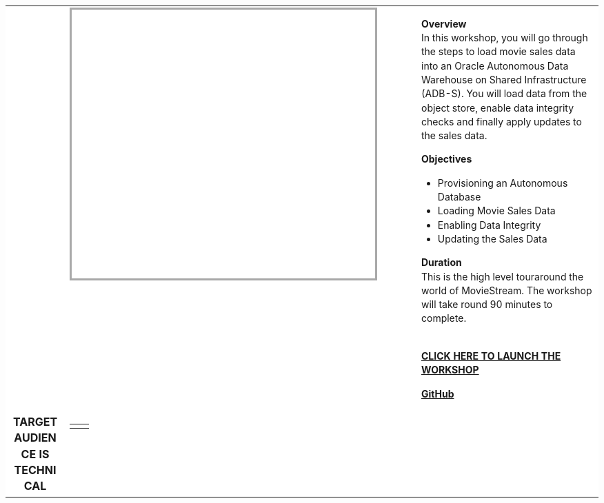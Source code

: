 <table width="100%">
<tr>
<td width="10%" align="center">
</td>
<td valign="bottom">
<div style="border: 3px solid darkgrey;  color:white; font-family:arial; font-size:22pt; font-weight:bold; text-align: center; padding: 20px; width: 400px; height: 350px; background: url(https://www.oracle.com/asset/web/i/rh02-panel2.jpg); background-size: cover; text-align: center; align: center; vertical-align: bottom;">
<br><br>
Data Loading and Management Using SQL on the MovieStream Dataset Workshop
</div>
</td>
<td valign="top">
<div style="margin-left:50px;">

<strong>Overview</strong></br>
In this workshop, you will go through the steps to load movie sales data into an Oracle Autonomous Data Warehouse on Shared Infrastructure (ADB-S). You will load data from the object store, enable data integrity checks and finally apply updates to the sales data.

<strong>Objectives</strong>
* Provisioning an Autonomous Database
* Loading Movie Sales Data
* Enabling Data Integrity
* Updating the Sales Data

<strong>Duration</strong><br>
This is the high level touraround the world of MovieStream. The workshop will take round 90 minutes to complete.
<br>
<br>
<div style="font-familt:arial; font-weight: bold;">

[CLICK HERE TO LAUNCH THE WORKSHOP](https://apexapps.oracle.com/pls/apex/dbpm/r/livelabs/view-workshop?wid=838)

[GitHub](http://github.com)

</div>

</td>
</tr>
<tr>
<td  align="center">
<span style="font-weight: bold; font-size:12pt;">
TARGET AUDIENCE IS<br>TECHNICAL
</span>
</td>
<td>
<table width="100%">
<tr>
<td style="text-align:center;"></td>
<td style="max-height:50px; text-align:center;">
<div>
